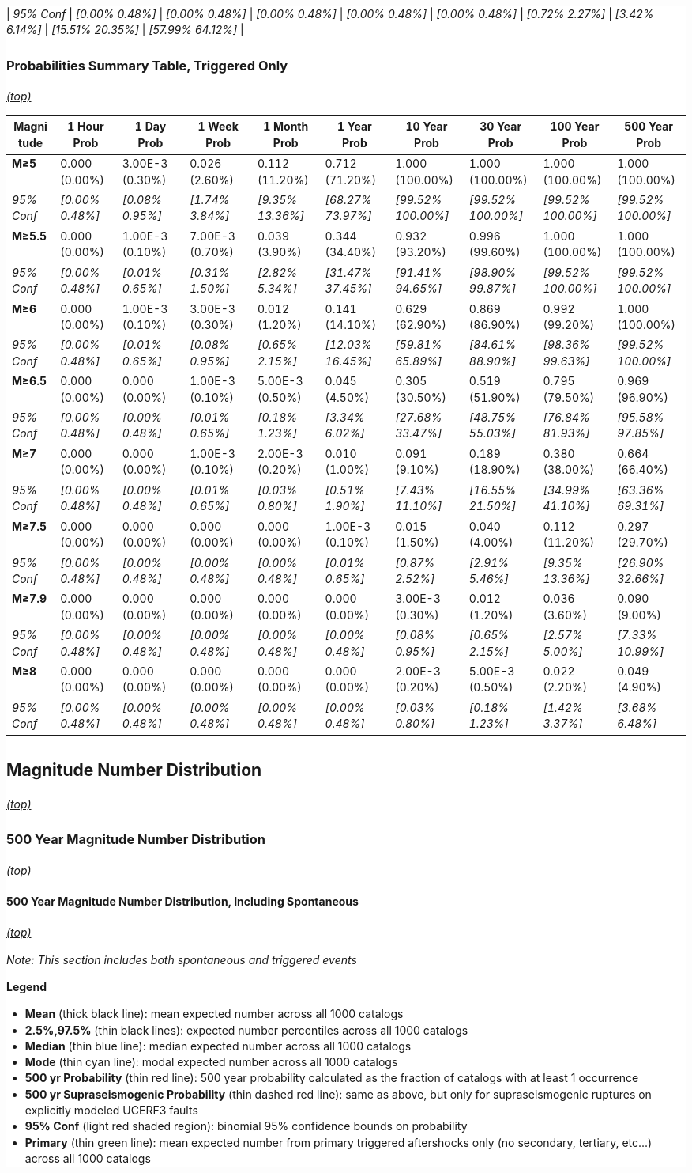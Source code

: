 | *95% Conf* | *[0.00% 0.48%]* | *[0.00% 0.48%]* | *[0.00% 0.48%]* | *[0.00% 0.48%]* | *[0.00% 0.48%]* | *[0.72% 2.27%]* | *[3.42% 6.14%]* | *[15.51% 20.35%]* | *[57.99% 64.12%]* |

### Probabilities Summary Table, Triggered Only
*[(top)](#table-of-contents)*

| Magnitude | 1 Hour Prob | 1 Day Prob | 1 Week Prob | 1 Month Prob | 1 Year Prob | 10 Year Prob | 30 Year Prob | 100 Year Prob | 500 Year Prob |
|-----|-----|-----|-----|-----|-----|-----|-----|-----|-----|
| **M&ge;5** | 0.000 (0.00%) | 3.00E-3 (0.30%) | 0.026 (2.60%) | 0.112 (11.20%) | 0.712 (71.20%) | 1.000 (100.00%) | 1.000 (100.00%) | 1.000 (100.00%) | 1.000 (100.00%) |
| *95% Conf* | *[0.00% 0.48%]* | *[0.08% 0.95%]* | *[1.74% 3.84%]* | *[9.35% 13.36%]* | *[68.27% 73.97%]* | *[99.52% 100.00%]* | *[99.52% 100.00%]* | *[99.52% 100.00%]* | *[99.52% 100.00%]* |
| **M&ge;5.5** | 0.000 (0.00%) | 1.00E-3 (0.10%) | 7.00E-3 (0.70%) | 0.039 (3.90%) | 0.344 (34.40%) | 0.932 (93.20%) | 0.996 (99.60%) | 1.000 (100.00%) | 1.000 (100.00%) |
| *95% Conf* | *[0.00% 0.48%]* | *[0.01% 0.65%]* | *[0.31% 1.50%]* | *[2.82% 5.34%]* | *[31.47% 37.45%]* | *[91.41% 94.65%]* | *[98.90% 99.87%]* | *[99.52% 100.00%]* | *[99.52% 100.00%]* |
| **M&ge;6** | 0.000 (0.00%) | 1.00E-3 (0.10%) | 3.00E-3 (0.30%) | 0.012 (1.20%) | 0.141 (14.10%) | 0.629 (62.90%) | 0.869 (86.90%) | 0.992 (99.20%) | 1.000 (100.00%) |
| *95% Conf* | *[0.00% 0.48%]* | *[0.01% 0.65%]* | *[0.08% 0.95%]* | *[0.65% 2.15%]* | *[12.03% 16.45%]* | *[59.81% 65.89%]* | *[84.61% 88.90%]* | *[98.36% 99.63%]* | *[99.52% 100.00%]* |
| **M&ge;6.5** | 0.000 (0.00%) | 0.000 (0.00%) | 1.00E-3 (0.10%) | 5.00E-3 (0.50%) | 0.045 (4.50%) | 0.305 (30.50%) | 0.519 (51.90%) | 0.795 (79.50%) | 0.969 (96.90%) |
| *95% Conf* | *[0.00% 0.48%]* | *[0.00% 0.48%]* | *[0.01% 0.65%]* | *[0.18% 1.23%]* | *[3.34% 6.02%]* | *[27.68% 33.47%]* | *[48.75% 55.03%]* | *[76.84% 81.93%]* | *[95.58% 97.85%]* |
| **M&ge;7** | 0.000 (0.00%) | 0.000 (0.00%) | 1.00E-3 (0.10%) | 2.00E-3 (0.20%) | 0.010 (1.00%) | 0.091 (9.10%) | 0.189 (18.90%) | 0.380 (38.00%) | 0.664 (66.40%) |
| *95% Conf* | *[0.00% 0.48%]* | *[0.00% 0.48%]* | *[0.01% 0.65%]* | *[0.03% 0.80%]* | *[0.51% 1.90%]* | *[7.43% 11.10%]* | *[16.55% 21.50%]* | *[34.99% 41.10%]* | *[63.36% 69.31%]* |
| **M&ge;7.5** | 0.000 (0.00%) | 0.000 (0.00%) | 0.000 (0.00%) | 0.000 (0.00%) | 1.00E-3 (0.10%) | 0.015 (1.50%) | 0.040 (4.00%) | 0.112 (11.20%) | 0.297 (29.70%) |
| *95% Conf* | *[0.00% 0.48%]* | *[0.00% 0.48%]* | *[0.00% 0.48%]* | *[0.00% 0.48%]* | *[0.01% 0.65%]* | *[0.87% 2.52%]* | *[2.91% 5.46%]* | *[9.35% 13.36%]* | *[26.90% 32.66%]* |
| **M&ge;7.9** | 0.000 (0.00%) | 0.000 (0.00%) | 0.000 (0.00%) | 0.000 (0.00%) | 0.000 (0.00%) | 3.00E-3 (0.30%) | 0.012 (1.20%) | 0.036 (3.60%) | 0.090 (9.00%) |
| *95% Conf* | *[0.00% 0.48%]* | *[0.00% 0.48%]* | *[0.00% 0.48%]* | *[0.00% 0.48%]* | *[0.00% 0.48%]* | *[0.08% 0.95%]* | *[0.65% 2.15%]* | *[2.57% 5.00%]* | *[7.33% 10.99%]* |
| **M&ge;8** | 0.000 (0.00%) | 0.000 (0.00%) | 0.000 (0.00%) | 0.000 (0.00%) | 0.000 (0.00%) | 2.00E-3 (0.20%) | 5.00E-3 (0.50%) | 0.022 (2.20%) | 0.049 (4.90%) |
| *95% Conf* | *[0.00% 0.48%]* | *[0.00% 0.48%]* | *[0.00% 0.48%]* | *[0.00% 0.48%]* | *[0.00% 0.48%]* | *[0.03% 0.80%]* | *[0.18% 1.23%]* | *[1.42% 3.37%]* | *[3.68% 6.48%]* |

## Magnitude Number Distribution
*[(top)](#table-of-contents)*

### 500 Year Magnitude Number Distribution
*[(top)](#table-of-contents)*

#### 500 Year Magnitude Number Distribution, Including Spontaneous
*[(top)](#table-of-contents)*

*Note: This section includes both spontaneous and triggered events*

**Legend**
* **Mean** (thick black line): mean expected number across all 1000 catalogs
* **2.5%,97.5%** (thin black lines): expected number percentiles across all 1000 catalogs
* **Median** (thin blue line): median expected number across all 1000 catalogs
* **Mode** (thin cyan line): modal expected number across all 1000 catalogs
* **500 yr Probability** (thin red line): 500 year probability calculated as the fraction of catalogs with at least 1 occurrence
* **500 yr Supraseismogenic Probability** (thin dashed red line): same as above, but only for supraseismogenic ruptures on explicitly modeled UCERF3 faults
* **95% Conf** (light red shaded region): binomial 95% confidence bounds on probability
* **Primary** (thin green line): mean expected number from primary triggered aftershocks only (no secondary, tertiary, etc...) across all 1000 catalogs
